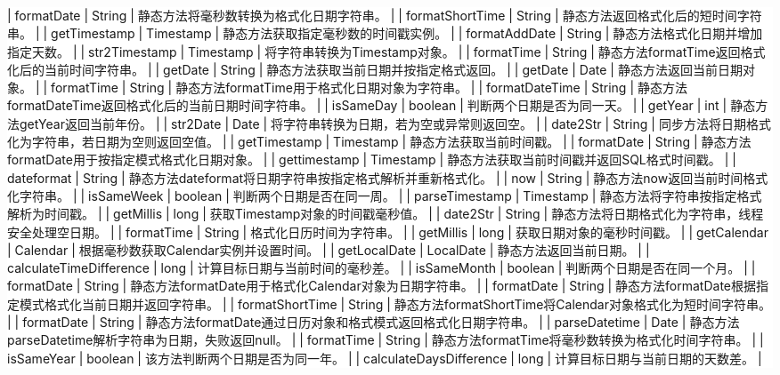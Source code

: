 | formatDate | String | 静态方法将毫秒数转换为格式化日期字符串。 |
| formatShortTime | String | 静态方法返回格式化后的短时间字符串。 |
| getTimestamp | Timestamp | 静态方法获取指定毫秒数的时间戳实例。 |
| formatAddDate | String | 静态方法格式化日期并增加指定天数。 |
| str2Timestamp | Timestamp | 将字符串转换为Timestamp对象。 |
| formatTime | String | 静态方法formatTime返回格式化后的当前时间字符串。 |
| getDate | String | 静态方法获取当前日期并按指定格式返回。 |
| getDate | Date | 静态方法返回当前日期对象。 |
| formatTime | String | 静态方法formatTime用于格式化日期对象为字符串。 |
| formatDateTime | String | 静态方法formatDateTime返回格式化后的当前日期时间字符串。 |
| isSameDay | boolean | 判断两个日期是否为同一天。 |
| getYear | int | 静态方法getYear返回当前年份。 |
| str2Date | Date | 将字符串转换为日期，若为空或异常则返回空。 |
| date2Str | String | 同步方法将日期格式化为字符串，若日期为空则返回空值。 |
| getTimestamp | Timestamp | 静态方法获取当前时间戳。 |
| formatDate | String | 静态方法formatDate用于按指定模式格式化日期对象。 |
| gettimestamp | Timestamp | 静态方法获取当前时间戳并返回SQL格式时间戳。 |
| dateformat | String | 静态方法dateformat将日期字符串按指定格式解析并重新格式化。 |
| now | String | 静态方法now返回当前时间格式化字符串。 |
| isSameWeek | boolean | 判断两个日期是否在同一周。 |
| parseTimestamp | Timestamp | 静态方法将字符串按指定格式解析为时间戳。 |
| getMillis | long | 获取Timestamp对象的时间戳毫秒值。 |
| date2Str | String | 静态方法将日期格式化为字符串，线程安全处理空日期。 |
| formatTime | String | 格式化日历时间为字符串。 |
| getMillis | long | 获取日期对象的毫秒时间戳。 |
| getCalendar | Calendar | 根据毫秒数获取Calendar实例并设置时间。 |
| getLocalDate | LocalDate | 静态方法返回当前日期。 |
| calculateTimeDifference | long | 计算目标日期与当前时间的毫秒差。 |
| isSameMonth | boolean | 判断两个日期是否在同一个月。 |
| formatDate | String | 静态方法formatDate用于格式化Calendar对象为日期字符串。 |
| formatDate | String | 静态方法formatDate根据指定模式格式化当前日期并返回字符串。 |
| formatShortTime | String | 静态方法formatShortTime将Calendar对象格式化为短时间字符串。 |
| formatDate | String | 静态方法formatDate通过日历对象和格式模式返回格式化日期字符串。 |
| parseDatetime | Date | 静态方法parseDatetime解析字符串为日期，失败返回null。 |
| formatTime | String | 静态方法formatTime将毫秒数转换为格式化时间字符串。 |
| isSameYear | boolean | 该方法判断两个日期是否为同一年。 |
| calculateDaysDifference | long | 计算目标日期与当前日期的天数差。 |